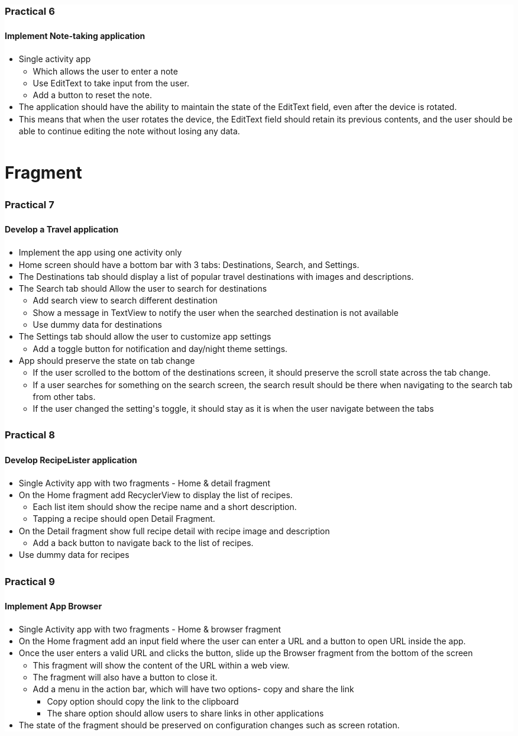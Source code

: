 
### Practical 6
#### Implement Note-taking application
* Single activity app
  - Which allows the user to enter a note 
  - Use EditText to take input from the user.
  - Add a button to reset the note.
* The application should have the ability to maintain the state of the EditText field, even after the device is rotated. 
* This means that when the user rotates the device, the EditText field should retain its previous contents, and the user should be able to continue editing the note without losing any data.

# Fragment


### Practical 7
#### Develop a Travel application
* Implement the app using one activity only
* Home screen should have a bottom bar with 3 tabs: Destinations, Search, and Settings. 
* The Destinations tab should display a list of popular travel destinations with images and descriptions. 
* The Search tab should Allow the user to search for destinations
  - Add search view to search different destination
  - Show a message in TextView to notify the user when the searched destination is not available
  - Use dummy data for destinations
* The Settings tab should allow the user to customize app settings
  -  Add a toggle button for notification and day/night theme settings.
* App should preserve the state on tab change
  - If the user scrolled to the bottom of the destinations screen, it should preserve the scroll state across the tab change.
  - If a user searches for something on the search screen, the search result should be there when navigating to the search tab from other tabs.
  - If the user changed the setting's toggle, it should stay as it is when the user navigate between the tabs

### Practical 8
#### Develop RecipeLister application
* Single Activity app with two fragments - Home & detail fragment
* On the Home fragment add RecyclerView to display the list of recipes.
  - Each list item should show the recipe name and a short description.
  - Tapping a recipe should open Detail Fragment.
* On the Detail fragment show full recipe detail with recipe image and description
  - Add a back button to navigate back to the list of recipes.
* Use dummy data for recipes


### Practical 9
#### Implement App Browser
* Single Activity app with two fragments - Home & browser fragment
* On the Home fragment add an input field where the user can enter a URL and a button to open URL inside the app.
* Once the user enters a valid URL and clicks the button, slide up the Browser fragment from the bottom of the screen
  - This fragment will show the content of the URL within a web view. 
  - The fragment will also have a button to close it. 
  - Add a menu in the action bar, which will have two options- copy and share the link
    - Copy option should copy the link to the clipboard
    - The share option should allow users to share links in other applications
* The state of the fragment should be preserved on configuration changes such as screen rotation.
